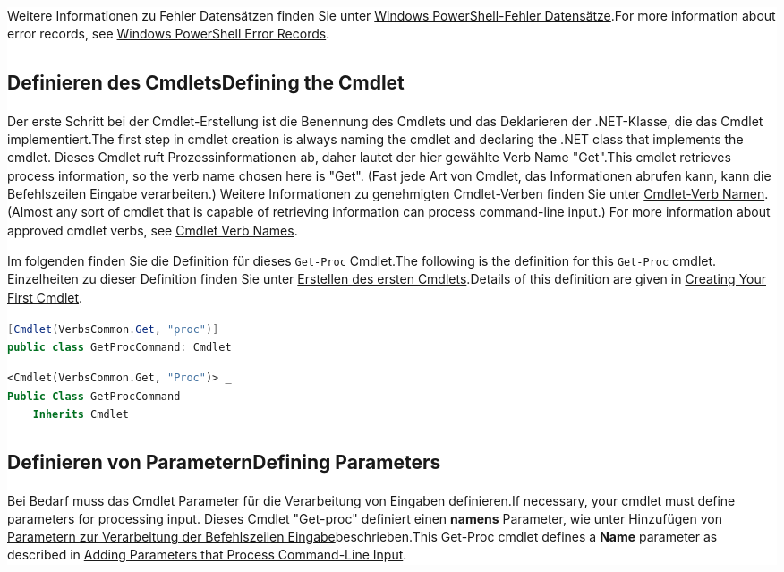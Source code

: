 <span data-ttu-id="31e9b-109">Weitere Informationen zu Fehler Datensätzen finden Sie unter [Windows PowerShell-Fehler Datensätze](./windows-powershell-error-records.md).</span><span class="sxs-lookup"><span data-stu-id="31e9b-109">For more information about error records, see [Windows PowerShell Error Records](./windows-powershell-error-records.md).</span></span>

## <a name="defining-the-cmdlet"></a><span data-ttu-id="31e9b-110">Definieren des Cmdlets</span><span class="sxs-lookup"><span data-stu-id="31e9b-110">Defining the Cmdlet</span></span>

<span data-ttu-id="31e9b-111">Der erste Schritt bei der Cmdlet-Erstellung ist die Benennung des Cmdlets und das Deklarieren der .NET-Klasse, die das Cmdlet implementiert.</span><span class="sxs-lookup"><span data-stu-id="31e9b-111">The first step in cmdlet creation is always naming the cmdlet and declaring the .NET class that implements the cmdlet.</span></span> <span data-ttu-id="31e9b-112">Dieses Cmdlet ruft Prozessinformationen ab, daher lautet der hier gewählte Verb Name "Get".</span><span class="sxs-lookup"><span data-stu-id="31e9b-112">This cmdlet retrieves process information, so the verb name chosen here is "Get".</span></span> <span data-ttu-id="31e9b-113">(Fast jede Art von Cmdlet, das Informationen abrufen kann, kann die Befehlszeilen Eingabe verarbeiten.) Weitere Informationen zu genehmigten Cmdlet-Verben finden Sie unter [Cmdlet-Verb Namen](approved-verbs-for-windows-powershell-commands.md).</span><span class="sxs-lookup"><span data-stu-id="31e9b-113">(Almost any sort of cmdlet that is capable of retrieving information can process command-line input.) For more information about approved cmdlet verbs, see [Cmdlet Verb Names](approved-verbs-for-windows-powershell-commands.md).</span></span>

<span data-ttu-id="31e9b-114">Im folgenden finden Sie die Definition für dieses `Get-Proc` Cmdlet.</span><span class="sxs-lookup"><span data-stu-id="31e9b-114">The following is the definition for this `Get-Proc` cmdlet.</span></span> <span data-ttu-id="31e9b-115">Einzelheiten zu dieser Definition finden Sie unter [Erstellen des ersten Cmdlets](creating-a-cmdlet-without-parameters.md).</span><span class="sxs-lookup"><span data-stu-id="31e9b-115">Details of this definition are given in [Creating Your First Cmdlet](creating-a-cmdlet-without-parameters.md).</span></span>

```csharp
[Cmdlet(VerbsCommon.Get, "proc")]
public class GetProcCommand: Cmdlet
```

```vb
<Cmdlet(VerbsCommon.Get, "Proc")> _
Public Class GetProcCommand
    Inherits Cmdlet
```

## <a name="defining-parameters"></a><span data-ttu-id="31e9b-116">Definieren von Parametern</span><span class="sxs-lookup"><span data-stu-id="31e9b-116">Defining Parameters</span></span>

<span data-ttu-id="31e9b-117">Bei Bedarf muss das Cmdlet Parameter für die Verarbeitung von Eingaben definieren.</span><span class="sxs-lookup"><span data-stu-id="31e9b-117">If necessary, your cmdlet must define parameters for processing input.</span></span> <span data-ttu-id="31e9b-118">Dieses Cmdlet "Get-proc" definiert einen **namens** Parameter, wie unter [Hinzufügen von Parametern zur Verarbeitung der Befehlszeilen Eingabe](adding-parameters-that-process-command-line-input.md)beschrieben.</span><span class="sxs-lookup"><span data-stu-id="31e9b-118">This Get-Proc cmdlet defines a **Name** parameter as described in [Adding Parameters that Process Command-Line Input](adding-parameters-that-process-command-line-input.md).</span></span>


[System. Exception]: /dotnet/api/System.Exception
[System.Exception]: /dotnet/api/System.Exception
[System. Management. Automation. Action Preference]: /dotnet/api/System.Management.Automation.ActionPreference
[System.Management.Automation.ActionPreference]: /dotnet/api/System.Management.Automation.ActionPreference
[System. Management. Automation. Cmdlet. ProcessRecord]: /dotnet/api/System.Management.Automation.Cmdlet.ProcessRecord
[System.Management.Automation.Cmdlet.ProcessRecord]: /dotnet/api/System.Management.Automation.Cmdlet.ProcessRecord
[System. Management. Automation. Cmdlet. Write error]: /dotnet/api/System.Management.Automation.Cmdlet.WriteError
[System.Management.Automation.Cmdlet.WriteError]: /dotnet/api/System.Management.Automation.Cmdlet.WriteError
[System. Management. Automation. Cmdlet]: /dotnet/api/System.Management.Automation.Cmdlet
[System.Management.Automation.Cmdlet]: /dotnet/api/System.Management.Automation.Cmdlet
[System. Management. Automation. ErrorCategory]: /dotnet/api/System.Management.Automation.ErrorCategory
[System.Management.Automation.ErrorCategory]: /dotnet/api/System.Management.Automation.ErrorCategory
[System. Management. Automation. ErrorRecord]: /dotnet/api/System.Management.Automation.ErrorRecord
[System.Management.Automation.ErrorRecord]: /dotnet/api/System.Management.Automation.ErrorRecord